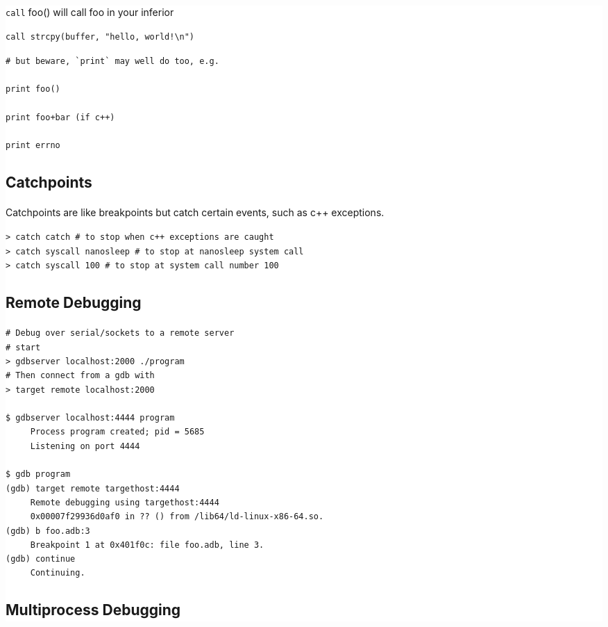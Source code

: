 `call` foo() will call foo in your inferior

```
call strcpy(buffer, "hello, world!\n")
```

```shell
# but beware, `print` may well do too, e.g.

print foo()

print foo+bar (if c++)

print errno
```



## Catchpoints

Catchpoints are like breakpoints but catch certain events, such as c++ exceptions.

```shell
> catch catch # to stop when c++ exceptions are caught
> catch syscall nanosleep # to stop at nanosleep system call
> catch syscall 100 # to stop at system call number 100
```



## Remote Debugging

```shell
# Debug over serial/sockets to a remote server
# start
> gdbserver localhost:2000 ./program
# Then connect from a gdb with
> target remote localhost:2000

$ gdbserver localhost:4444 program
     Process program created; pid = 5685
     Listening on port 4444

$ gdb program
(gdb) target remote targethost:4444
     Remote debugging using targethost:4444
     0x00007f29936d0af0 in ?? () from /lib64/ld-linux-x86-64.so.
(gdb) b foo.adb:3
     Breakpoint 1 at 0x401f0c: file foo.adb, line 3.
(gdb) continue
     Continuing.
```



## Multiprocess Debugging
